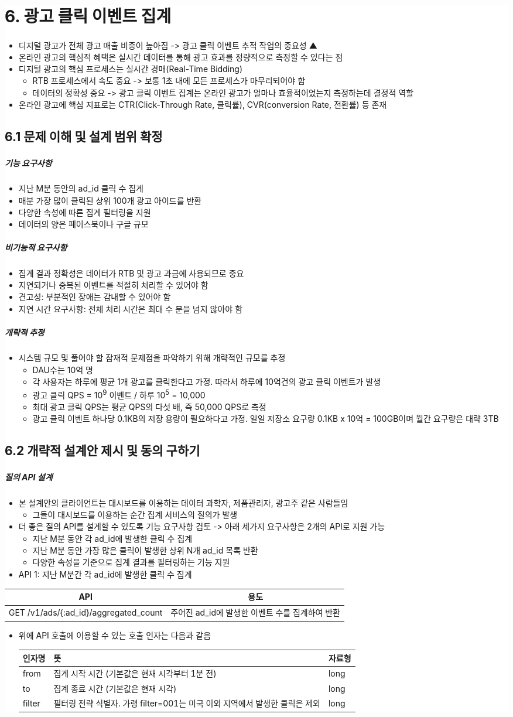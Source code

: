 # 6. 광고 클릭 이벤트 집계
- 디지털 광고가 전체 광고 매출 비중이 높아짐 -> 광고 클릭 이벤트 추적 작업의 중요성 ▲
- 온라인 광고의 핵심적 혜택은 실시간 데이터를 통해 광고 효과를 정량적으로 측정할 수 있다는 점
- 디지털 광고의 핵심 프로세스는 실시간 경매(Real-Time Bidding)
  - RTB 프로세스에서 속도 중요 -> 보통 1초 내에 모든 프로세스가 마무리되어야 함
  - 데이터의 정확성 중요 -> 광고 클릭 이벤트 집계는 온라인 광고가 얼마나 효율적이었는지 측정하는데 결정적 역할
- 온라인 광고에 핵심 지표로는 CTR(Click-Through Rate, 클릭률), CVR(conversion Rate, 전환률) 등 존재

## 6.1 문제 이해 및 설계 범위 확정
##### 기능 요구사항
- 지난 M분 동안의 ad_id 클릭 수 집계
- 매분 가장 많이 클릭된 상위 100개 광고 아이드를 반환
- 다양한 속성에 따른 집계 필터링을 지원
- 데이터의 양은 페이스북이나 구글 규모

##### 비기능적 요구사항
- 집계 결과 정확성은 데이터가 RTB 및 광고 과금에 사용되므로 중요
- 지연되거나 중복된 이벤트를 적절히 처리할 수 있어야 함
- 견고성: 부분적인 장애는 감내할 수 있어야 함
- 지연 시간 요구사항: 전체 처리 시간은 최대 수 분을 넘지 않아야 함

##### 개략적 추정
- 시스템 규모 및 풀어야 할 잠재적 문제점을 파악하기 위해 개략적인 규모를 추정
  - DAU수는 10억 명
  - 각 사용자는 하루에 평균 1개 광고를 클릭한다고 가정. 따라서 하루에 10억건의 광고 클릭 이벤트가 발생
  - 광고 클릭 QPS = 10<sup>9</sup> 이벤트 / 하루 10<sup>5</sup> = 10,000
  - 최대 광고 클릭 QPS는 평균 QPS의 다섯 배, 즉 50,000 QPS로 측정
  - 광고 클릭 이벤트 하나당 0.1KB의 저장 용량이 필요하다고 가정. 일일 저장소 요구량 0.1KB x 10억 = 100GB이며 월간 요구량은 대략 3TB

## 6.2 개략적 설계안 제시 및 동의 구하기
##### 질의 API 설계
- 본 설계안의 클라이언트는 대시보드를 이용하는 데이터 과학자, 제품관리자, 광고주 같은 사람들임
  - 그들이 대시보드를 이용하는 순간 집계 서비스의 질의가 발생
- 더 좋은 질의 API를 설계할 수 있도록 기능 요구사항 검토 -> 아래 세가지 요구사항은 2개의 API로 지원 가능
  - 지난 M분 동안 각 ad_id에 발생한 클릭 수 집계
  - 지난 M분 동안 가장 많은 클릭이 발생한 상위 N개 ad_id 목록 반환
  - 다양한 속성을 기준으로 집계 결과를 필터링하는 기능 지원
- API 1: 지난 M분간 각 ad_id에 발생한 클릭 수 집계

| API                                   | 용도                            |
|---------------------------------------|-------------------------------|
| GET /v1/ads/{:ad_id}/aggregated_count | 주어진 ad_id에 발생한 이벤트 수를 집계하여 반환 |

  - 위에 API 호출에 이용할 수 있는 호출 인자는 다음과 같음

    | 인자명    | 뜻                                                | 자료형  |
    |--------|--------------------------------------------------|------|
    | from   | 집계 시작 시간 (기본값은 현재 시각부터 1분 전)                     | long |
    | to     | 집계 종료 시간 (기본값은 현재 시각)                            | long |
    | filter | 필터링 전략 식별자. 가령 filter=001는 미국 이외 지역에서 발생한 클릭은 제외 | long |    
